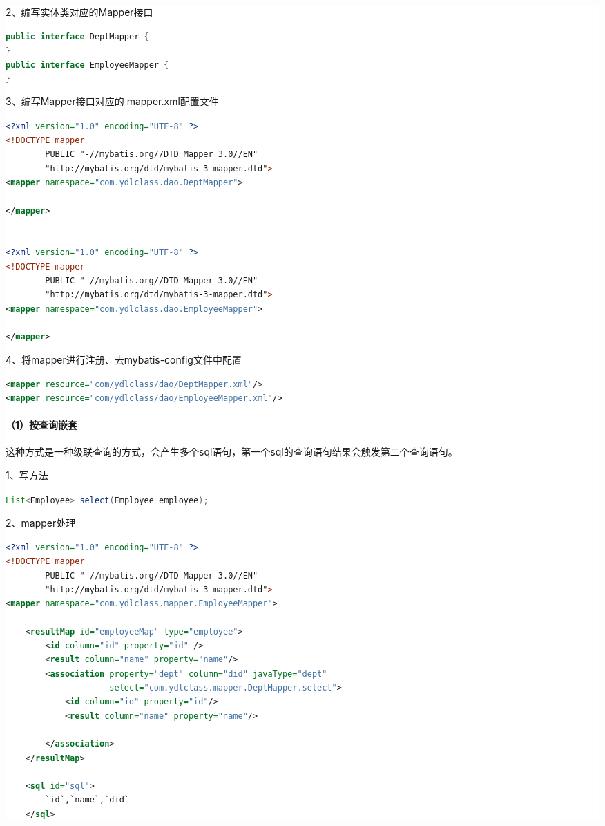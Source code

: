 2、编写实体类对应的Mapper接口

```java
public interface DeptMapper {
}
public interface EmployeeMapper {
}
```

3、编写Mapper接口对应的 mapper.xml配置文件

```xml
<?xml version="1.0" encoding="UTF-8" ?>
<!DOCTYPE mapper
        PUBLIC "-//mybatis.org//DTD Mapper 3.0//EN"
        "http://mybatis.org/dtd/mybatis-3-mapper.dtd">
<mapper namespace="com.ydlclass.dao.DeptMapper">

</mapper>


<?xml version="1.0" encoding="UTF-8" ?>
<!DOCTYPE mapper
        PUBLIC "-//mybatis.org//DTD Mapper 3.0//EN"
        "http://mybatis.org/dtd/mybatis-3-mapper.dtd">
<mapper namespace="com.ydlclass.dao.EmployeeMapper">

</mapper>
```

4、将mapper进行注册、去mybatis-config文件中配置

```xml
<mapper resource="com/ydlclass/dao/DeptMapper.xml"/>
<mapper resource="com/ydlclass/dao/EmployeeMapper.xml"/>
```

#### （1）按查询嵌套

这种方式是一种级联查询的方式，会产生多个sql语句，第一个sql的查询语句结果会触发第二个查询语句。

1、写方法

```java
List<Employee> select(Employee employee);
```

2、mapper处理

```xml
<?xml version="1.0" encoding="UTF-8" ?>
<!DOCTYPE mapper
        PUBLIC "-//mybatis.org//DTD Mapper 3.0//EN"
        "http://mybatis.org/dtd/mybatis-3-mapper.dtd">
<mapper namespace="com.ydlclass.mapper.EmployeeMapper">

    <resultMap id="employeeMap" type="employee">
        <id column="id" property="id" />
        <result column="name" property="name"/>
        <association property="dept" column="did" javaType="dept"
                     select="com.ydlclass.mapper.DeptMapper.select">
            <id column="id" property="id"/>
            <result column="name" property="name"/>

        </association>
    </resultMap>

    <sql id="sql">
        `id`,`name`,`did`
    </sql>
```